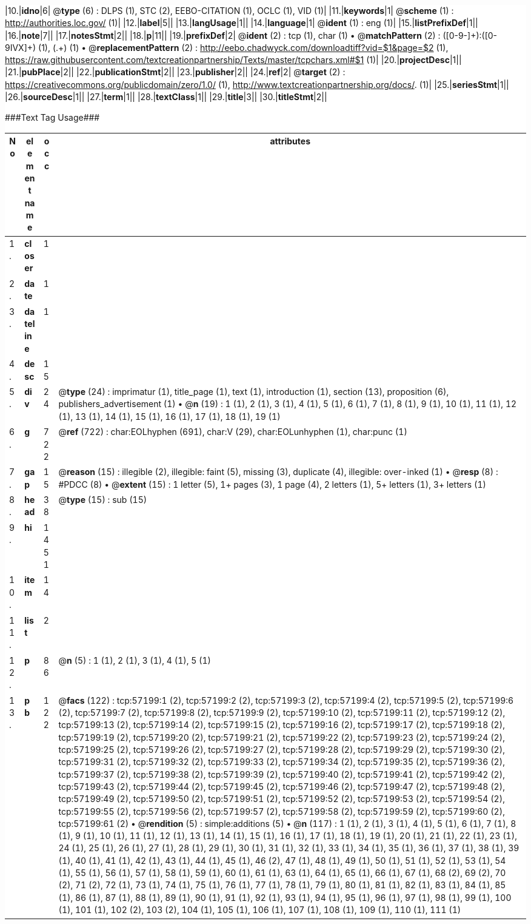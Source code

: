 |10.|__idno__|6| @__type__ (6) : DLPS (1), STC (2), EEBO-CITATION (1), OCLC (1), VID (1)|
|11.|__keywords__|1| @__scheme__ (1) : http://authorities.loc.gov/ (1)|
|12.|__label__|5||
|13.|__langUsage__|1||
|14.|__language__|1| @__ident__ (1) : eng (1)|
|15.|__listPrefixDef__|1||
|16.|__note__|7||
|17.|__notesStmt__|2||
|18.|__p__|11||
|19.|__prefixDef__|2| @__ident__ (2) : tcp (1), char (1)  •  @__matchPattern__ (2) : ([0-9\-]+):([0-9IVX]+) (1), (.+) (1)  •  @__replacementPattern__ (2) : http://eebo.chadwyck.com/downloadtiff?vid=$1&page=$2 (1), https://raw.githubusercontent.com/textcreationpartnership/Texts/master/tcpchars.xml#$1 (1)|
|20.|__projectDesc__|1||
|21.|__pubPlace__|2||
|22.|__publicationStmt__|2||
|23.|__publisher__|2||
|24.|__ref__|2| @__target__ (2) : https://creativecommons.org/publicdomain/zero/1.0/ (1), http://www.textcreationpartnership.org/docs/. (1)|
|25.|__seriesStmt__|1||
|26.|__sourceDesc__|1||
|27.|__term__|1||
|28.|__textClass__|1||
|29.|__title__|3||
|30.|__titleStmt__|2||


###Text Tag Usage###

|No|element name|occ|attributes|
|---|---|---|---|
|1.|__closer__|1||
|2.|__date__|1||
|3.|__dateline__|1||
|4.|__desc__|15||
|5.|__div__|24| @__type__ (24) : imprimatur (1), title_page (1), text (1), introduction (1), section (13), proposition (6), publishers_advertisement (1)  •  @__n__ (19) : 1 (1), 2 (1), 3 (1), 4 (1), 5 (1), 6 (1), 7 (1), 8 (1), 9 (1), 10 (1), 11 (1), 12 (1), 13 (1), 14 (1), 15 (1), 16 (1), 17 (1), 18 (1), 19 (1)|
|6.|__g__|722| @__ref__ (722) : char:EOLhyphen (691), char:V (29), char:EOLunhyphen (1), char:punc (1)|
|7.|__gap__|15| @__reason__ (15) : illegible (2), illegible: faint (5), missing (3), duplicate (4), illegible: over-inked (1)  •  @__resp__ (8) : #PDCC (8)  •  @__extent__ (15) : 1 letter (5), 1+ pages (3), 1 page (4), 2 letters (1), 5+ letters (1), 3+ letters (1)|
|8.|__head__|38| @__type__ (15) : sub (15)|
|9.|__hi__|1451||
|10.|__item__|14||
|11.|__list__|2||
|12.|__p__|86| @__n__ (5) : 1 (1), 2 (1), 3 (1), 4 (1), 5 (1)|
|13.|__pb__|122| @__facs__ (122) : tcp:57199:1 (2), tcp:57199:2 (2), tcp:57199:3 (2), tcp:57199:4 (2), tcp:57199:5 (2), tcp:57199:6 (2), tcp:57199:7 (2), tcp:57199:8 (2), tcp:57199:9 (2), tcp:57199:10 (2), tcp:57199:11 (2), tcp:57199:12 (2), tcp:57199:13 (2), tcp:57199:14 (2), tcp:57199:15 (2), tcp:57199:16 (2), tcp:57199:17 (2), tcp:57199:18 (2), tcp:57199:19 (2), tcp:57199:20 (2), tcp:57199:21 (2), tcp:57199:22 (2), tcp:57199:23 (2), tcp:57199:24 (2), tcp:57199:25 (2), tcp:57199:26 (2), tcp:57199:27 (2), tcp:57199:28 (2), tcp:57199:29 (2), tcp:57199:30 (2), tcp:57199:31 (2), tcp:57199:32 (2), tcp:57199:33 (2), tcp:57199:34 (2), tcp:57199:35 (2), tcp:57199:36 (2), tcp:57199:37 (2), tcp:57199:38 (2), tcp:57199:39 (2), tcp:57199:40 (2), tcp:57199:41 (2), tcp:57199:42 (2), tcp:57199:43 (2), tcp:57199:44 (2), tcp:57199:45 (2), tcp:57199:46 (2), tcp:57199:47 (2), tcp:57199:48 (2), tcp:57199:49 (2), tcp:57199:50 (2), tcp:57199:51 (2), tcp:57199:52 (2), tcp:57199:53 (2), tcp:57199:54 (2), tcp:57199:55 (2), tcp:57199:56 (2), tcp:57199:57 (2), tcp:57199:58 (2), tcp:57199:59 (2), tcp:57199:60 (2), tcp:57199:61 (2)  •  @__rendition__ (5) : simple:additions (5)  •  @__n__ (117) : 1 (1), 2 (1), 3 (1), 4 (1), 5 (1), 6 (1), 7 (1), 8 (1), 9 (1), 10 (1), 11 (1), 12 (1), 13 (1), 14 (1), 15 (1), 16 (1), 17 (1), 18 (1), 19 (1), 20 (1), 21 (1), 22 (1), 23 (1), 24 (1), 25 (1), 26 (1), 27 (1), 28 (1), 29 (1), 30 (1), 31 (1), 32 (1), 33 (1), 34 (1), 35 (1), 36 (1), 37 (1), 38 (1), 39 (1), 40 (1), 41 (1), 42 (1), 43 (1), 44 (1), 45 (1), 46 (2), 47 (1), 48 (1), 49 (1), 50 (1), 51 (1), 52 (1), 53 (1), 54 (1), 55 (1), 56 (1), 57 (1), 58 (1), 59 (1), 60 (1), 61 (1), 63 (1), 64 (1), 65 (1), 66 (1), 67 (1), 68 (2), 69 (2), 70 (2), 71 (2), 72 (1), 73 (1), 74 (1), 75 (1), 76 (1), 77 (1), 78 (1), 79 (1), 80 (1), 81 (1), 82 (1), 83 (1), 84 (1), 85 (1), 86 (1), 87 (1), 88 (1), 89 (1), 90 (1), 91 (1), 92 (1), 93 (1), 94 (1), 95 (1), 96 (1), 97 (1), 98 (1), 99 (1), 100 (1), 101 (1), 102 (2), 103 (2), 104 (1), 105 (1), 106 (1), 107 (1), 108 (1), 109 (1), 110 (1), 111 (1)|